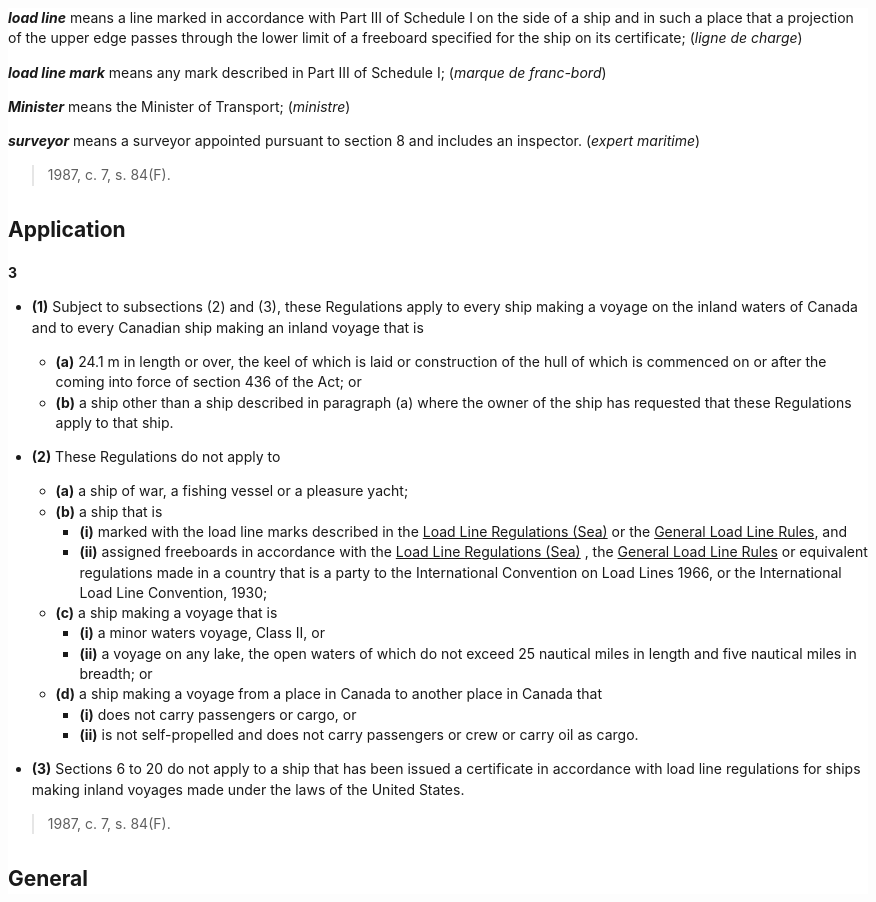 ***load line*** means a line marked in accordance with Part III of Schedule I on the side of a ship and in such a place that a projection of the upper edge passes through the lower limit of a freeboard specified for the ship on its certificate; (*ligne de charge*)

***load line mark*** means any mark described in Part III of Schedule I; (*marque de franc-bord*)

***Minister*** means the Minister of Transport; (*ministre*)

***surveyor*** means a surveyor appointed pursuant to section 8 and includes an inspector. (*expert maritime*)
> 1987, c. 7, s. 84(F).





## Application


**3** 

- **(1)** Subject to subsections (2) and (3), these Regulations apply to every ship making a voyage on the inland waters of Canada and to every Canadian ship making an inland voyage that is
	- **(a)** 24.1 m in length or over, the keel of which is laid or construction of the hull of which is commenced on or after the coming into force of section 436 of the Act; or
	- **(b)** a ship other than a ship described in paragraph (a) where the owner of the ship has requested that these Regulations apply to that ship.

- **(2)** These Regulations do not apply to
	- **(a)** a ship of war, a fishing vessel or a pleasure yacht;
	- **(b)** a ship that is
		- **(i)** marked with the load line marks described in the [Load Line Regulations (Sea)](/en/Regulations/Consolidated%20Regulations%20of%20Canada/1401-1500/C.R.C.,%20c.%201441.md) or the [General Load Line Rules](/en/Regulations/Consolidated%20Regulations%20of%20Canada/1401-1500/C.R.C.,%20c.%201425.md), and
		- **(ii)** assigned freeboards in accordance with the [Load Line Regulations (Sea)](/en/Regulations/Consolidated%20Regulations%20of%20Canada/1401-1500/C.R.C.,%20c.%201441.md) , the [General Load Line Rules](/en/Regulations/Consolidated%20Regulations%20of%20Canada/1401-1500/C.R.C.,%20c.%201425.md) or equivalent regulations made in a country that is a party to the International Convention on Load Lines 1966, or the International Load Line Convention, 1930;
	- **(c)** a ship making a voyage that is
		- **(i)** a minor waters voyage, Class II, or
		- **(ii)** a voyage on any lake, the open waters of which do not exceed 25 nautical miles in length and five nautical miles in breadth; or
	- **(d)** a ship making a voyage from a place in Canada to another place in Canada that
		- **(i)** does not carry passengers or cargo, or
		- **(ii)** is not self-propelled and does not carry passengers or crew or carry oil as cargo.

- **(3)** Sections 6 to 20 do not apply to a ship that has been issued a certificate in accordance with load line regulations for ships making inland voyages made under the laws of the United States.
> 1987, c. 7, s. 84(F).





## General
